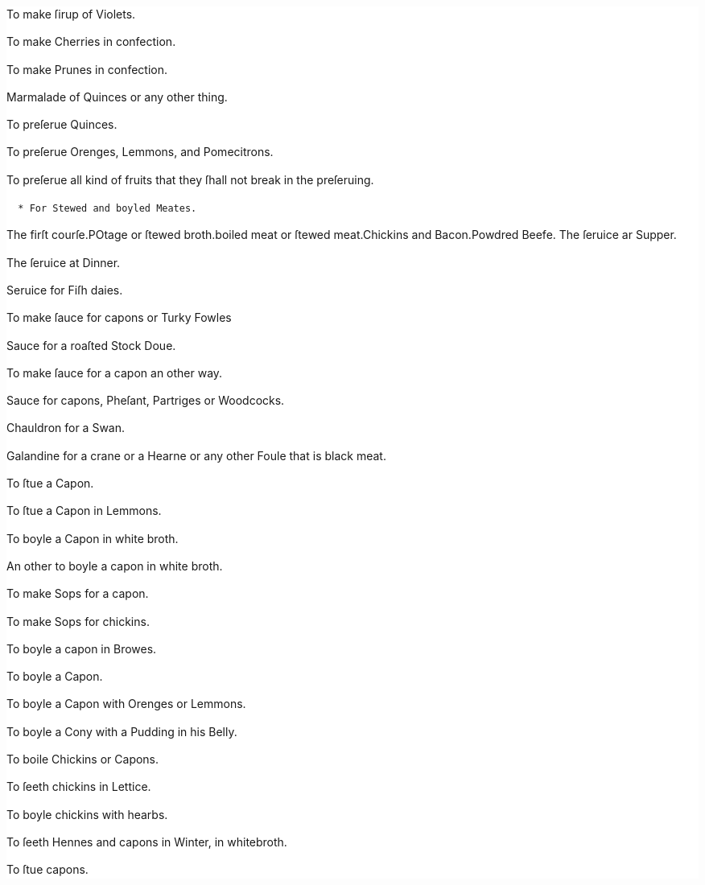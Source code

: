 To make ſirup of Violets.

To make Cherries in confection.

To make Prunes in confection.

Marmalade of Quinces or any other thing.

To preſerue Quinces.

To preſerue Orenges, Lemmons, and Pomecitrons.

To preſerue all kind of fruits that they ſhall not break in the preſeruing.

      * For Stewed and boyled Meates.
The firſt courſe.POtage or ſtewed broth.boiled meat or ſtewed meat.Chickins and Bacon.Powdred Beefe.
The ſeruice ar Supper.

The ſeruice at Dinner.

Seruice for Fiſh daies.

To make ſauce for capons or Turky Fowles

Sauce for a roaſted Stock Doue.

To make ſauce for a capon an other way.

Sauce for capons, Pheſant, Partriges or Woodcocks.

Chauldron for a Swan.

Galandine for a crane or a Hearne or any other Foule that is black meat.

To ſtue a Capon.

To ſtue a Capon in Lemmons.

To boyle a Capon in white broth.

An other to boyle a capon in white broth.

To make Sops for a capon.

To make Sops for chickins.

To boyle a capon in Browes.

To boyle a Capon.

To boyle a Capon with Orenges or Lemmons.

To boyle a Cony with a Pudding in his Belly.

To boile Chickins or Capons.

To ſeeth chickins in Lettice.

To boyle chickins with hearbs.

To ſeeth Hennes and capons in Winter, in whitebroth.

To ſtue capons.
